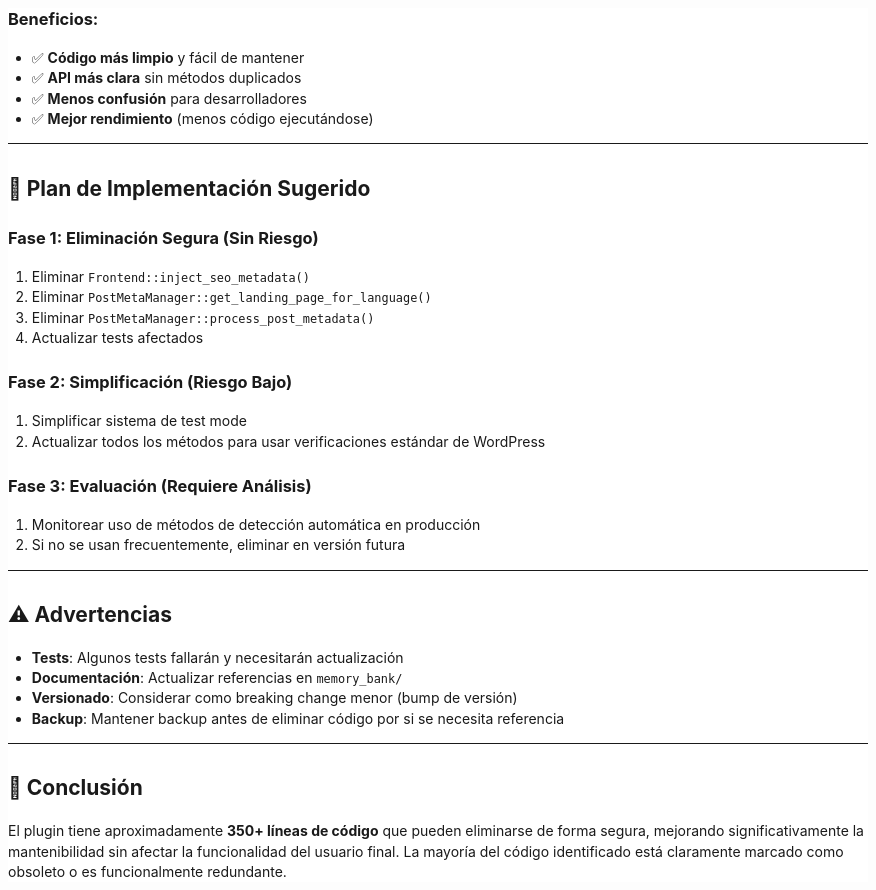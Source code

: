 ### Beneficios:
- ✅ **Código más limpio** y fácil de mantener
- ✅ **API más clara** sin métodos duplicados
- ✅ **Menos confusión** para desarrolladores
- ✅ **Mejor rendimiento** (menos código ejecutándose)

---

## 🚀 Plan de Implementación Sugerido

### Fase 1: Eliminación Segura (Sin Riesgo)
1. Eliminar `Frontend::inject_seo_metadata()`
2. Eliminar `PostMetaManager::get_landing_page_for_language()`
3. Eliminar `PostMetaManager::process_post_metadata()`
4. Actualizar tests afectados

### Fase 2: Simplificación (Riesgo Bajo)
1. Simplificar sistema de test mode
2. Actualizar todos los métodos para usar verificaciones estándar de WordPress

### Fase 3: Evaluación (Requiere Análisis)
1. Monitorear uso de métodos de detección automática en producción
2. Si no se usan frecuentemente, eliminar en versión futura

---

## ⚠️ Advertencias

- **Tests**: Algunos tests fallarán y necesitarán actualización
- **Documentación**: Actualizar referencias en `memory_bank/`
- **Versionado**: Considerar como breaking change menor (bump de versión)
- **Backup**: Mantener backup antes de eliminar código por si se necesita referencia

---

## 📝 Conclusión

El plugin tiene aproximadamente **350+ líneas de código** que pueden eliminarse de forma segura, mejorando significativamente la mantenibilidad sin afectar la funcionalidad del usuario final. La mayoría del código identificado está claramente marcado como obsoleto o es funcionalmente redundante.
